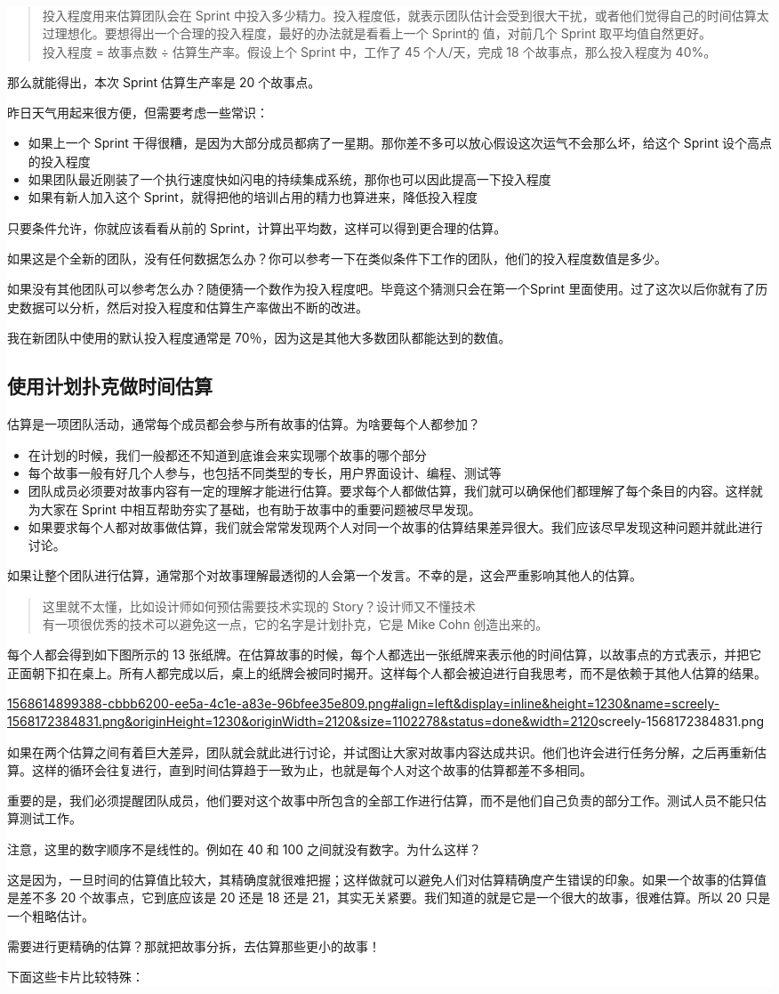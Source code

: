> 投⼊程度⽤来估算团队会在 Sprint 中投⼊多少精⼒。投⼊程度低，就表⽰团队估计会受到很⼤⼲扰，或者他们觉得⾃⼰的时间估算太过理想化。要想得出⼀个合理的投⼊程度，最好的办法就是看看上⼀个 Sprint的 值，对前⼏个 Sprint 取平均值⾃然更好。  
投入程度 = 故事点数 ÷ 估算生产率。假设上个 Sprint 中，⼯作了 45 个⼈/天，完成 18 个故事点，那么投入程度为 40%。

那么就能得出，本次 Sprint 估算生产率是 20 个故事点。

昨⽇天⽓⽤起来很⽅便，但需要考虑⼀些常识：

* 如果上⼀个 Sprint ⼲得很糟，是因为⼤部分成员都病了⼀星期。那你差不多可以放⼼假设这次运⽓不会那么坏，给这个 Sprint 设个⾼点的投⼊程度
* 如果团队最近刚装了⼀个执⾏速度快如闪电的持续集成系统，那你也可以因此提⾼⼀下投⼊程度
* 如果有新⼈加⼊这个 Sprint，就得把他的培训占⽤的精⼒也算进来，降低投⼊程度

只要条件允许，你就应该看看从前的 Sprint，计算出平均数，这样可以得到更合理的估算。

如果这是个全新的团队，没有任何数据怎么办？你可以参考⼀下在类似条件下⼯作的团队，他们的投⼊程度数值是多少。

如果没有其他团队可以参考怎么办？随便猜⼀个数作为投⼊程度吧。毕竟这个猜测只会在第⼀个Sprint ⾥⾯使⽤。过了这次以后你就有了历史数据可以分析，然后对投⼊程度和估算⽣产率做出不断的改进。

我在新团队中使⽤的默认投⼊程度通常是 70％，因为这是其他⼤多数团队都能达到的数值。


## 使⽤计划扑克做时间估算
估算是⼀项团队活动，通常每个成员都会参与所有故事的估算。为啥要每个⼈都参加？

* 在计划的时候，我们⼀般都还不知道到底谁会来实现哪个故事的哪个部分
* 每个故事⼀般有好⼏个⼈参与，也包括不同类型的专⻓，⽤户界⾯设计、编程、测试等
* 团队成员必须要对故事内容有⼀定的理解才能进⾏估算。要求每个⼈都做估算，我们就可以确保他们都理解了每个条⽬的内容。这样就为⼤家在 Sprint 中相互帮助夯实了基础，也有助于故事中的重要问题被尽早发现。
* 如果要求每个⼈都对故事做估算，我们就会常常发现两个⼈对同⼀个故事的估算结果差异很⼤。我们应该尽早发现这种问题并就此进⾏讨论。

如果让整个团队进⾏估算，通常那个对故事理解最透彻的⼈会第⼀个发⾔。不幸的是，这会严重影响其他⼈的估算。

> 这里就不太懂，比如设计师如何预估需要技术实现的 Story？设计师又不懂技术  
有⼀项很优秀的技术可以避免这⼀点，它的名字是计划扑克，它是 Mike Cohn 创造出来的。

每个⼈都会得到如下图所⽰的 13 张纸牌。在估算故事的时候，每个⼈都选出⼀张纸牌来表⽰他的时间估算，以故事点的⽅式表⽰，并把它正⾯朝下扣在桌上。所有⼈都完成以后，桌上的纸牌会被同时揭开。这样每个⼈都会被迫进⾏⾃我思考，⽽不是依赖于其他⼈估算的结果。

<a href='02%20%E7%A1%9D%E7%83%9F%E4%B8%AD%E7%9A%84%20Scrum%20%E5%92%8C%20XP%20%E2%98%85%E2%98%85%E2%98%85%E2%98%85%E2%98%86/1568614899388-cbbb6200-ee5a-4c1e-a83e-96bfee35e809.png%23align=left&display=inline&height=1230&name=screely-1568172384831.png&originHeight=1230&originWidth=2120&size=1102278&status=done&width=2120'>1568614899388-cbbb6200-ee5a-4c1e-a83e-96bfee35e809.png#align=left&display=inline&height=1230&name=screely-1568172384831.png&originHeight=1230&originWidth=2120&size=1102278&status=done&width=2120</a>screely-1568172384831.png

如果在两个估算之间有着巨⼤差异，团队就会就此进⾏讨论，并试图让⼤家对故事内容达成共识。他们也许会进⾏任务分解，之后再重新估算。这样的循环会往复进⾏，直到时间估算趋于⼀致为⽌，也就是每个⼈对这个故事的估算都差不多相同。

重要的是，我们必须提醒团队成员，他们要对这个故事中所包含的全部⼯作进⾏估算，⽽不是他们⾃⼰负责的部分⼯作。测试⼈员不能只估算测试⼯作。

注意，这⾥的数字顺序不是线性的。例如在 40 和 100 之间就没有数字。为什么这样？

这是因为，⼀旦时间的估算值⽐较⼤，其精确度就很难把握；这样做就可以避免⼈们对估算精确度产⽣错误的印象。如果⼀个故事的估算值是差不多 20 个故事点，它到底应该是 20 还是 18 还是 21，其实⽆关紧要。我们知道的就是它是⼀个很⼤的故事，很难估算。所以 20 只是⼀个粗略估计。

需要进⾏更精确的估算？那就把故事分拆，去估算那些更⼩的故事！

下⾯这些卡⽚⽐较特殊：
